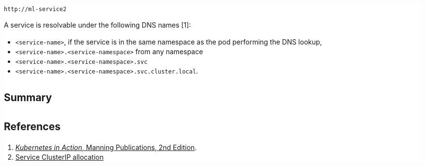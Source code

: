 ```
http://ml-service2
```

A service is resolvable under the following DNS names [1]:


- ```<service-name>```, if the service is in the same namespace as the pod performing the DNS lookup,
- ```<service-name>.<service-namespace>``` from any namespace
- ```<service-name>.<service-namespace>.svc```
- ```<service-name>.<service-namespace>.svc.cluster.local```.

## Summary


## References

1. <a href="https://www.manning.com/books/kubernetes-in-action-second-edition">_Kubernetes in Action_, Manning Publications, 2nd Edition</a>.
2. <a href="https://kubernetes.io/docs/concepts/services-networking/cluster-ip-allocation/">Service ClusterIP allocation</a>
